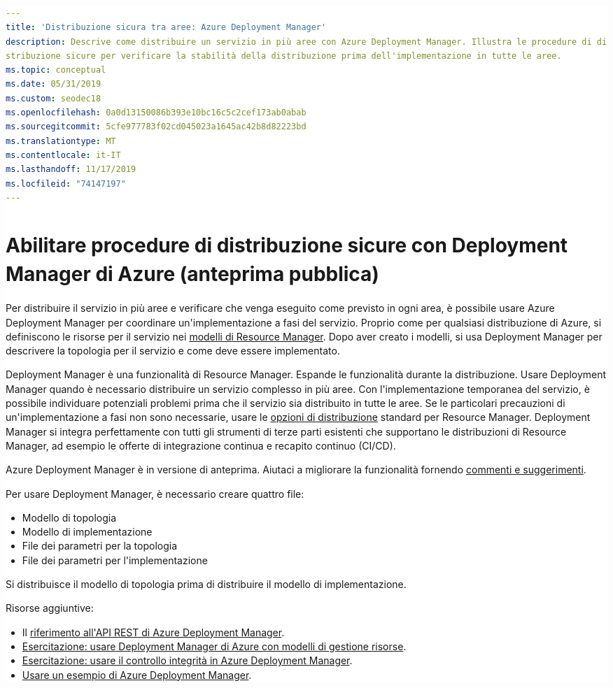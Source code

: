 ```yaml
---
title: 'Distribuzione sicura tra aree: Azure Deployment Manager'
description: Descrive come distribuire un servizio in più aree con Azure Deployment Manager. Illustra le procedure di distribuzione sicure per verificare la stabilità della distribuzione prima dell'implementazione in tutte le aree.
ms.topic: conceptual
ms.date: 05/31/2019
ms.custom: seodec18
ms.openlocfilehash: 0a0d13150086b393e10bc16c5c2cef173ab0abab
ms.sourcegitcommit: 5cfe977783f02cd045023a1645ac42b8d82223bd
ms.translationtype: MT
ms.contentlocale: it-IT
ms.lasthandoff: 11/17/2019
ms.locfileid: "74147197"
---
```

# <a name="enable-safe-deployment-practices-with-azure-deployment-manager-public-preview"></a>Abilitare procedure di distribuzione sicure con Deployment Manager di Azure (anteprima pubblica)

Per distribuire il servizio in più aree e verificare che venga eseguito come previsto in ogni area, è possibile usare Azure Deployment Manager per coordinare un'implementazione a fasi del servizio. Proprio come per qualsiasi distribuzione di Azure, si definiscono le risorse per il servizio nei [modelli di Resource Manager](resource-group-authoring-templates.md). Dopo aver creato i modelli, si usa Deployment Manager per descrivere la topologia per il servizio e come deve essere implementato.

Deployment Manager è una funzionalità di Resource Manager. Espande le funzionalità durante la distribuzione. Usare Deployment Manager quando è necessario distribuire un servizio complesso in più aree. Con l'implementazione temporanea del servizio, è possibile individuare potenziali problemi prima che il servizio sia distribuito in tutte le aree. Se le particolari precauzioni di un'implementazione a fasi non sono necessarie, usare le [opzioni di distribuzione](resource-group-template-deploy-portal.md) standard per Resource Manager. Deployment Manager si integra perfettamente con tutti gli strumenti di terze parti esistenti che supportano le distribuzioni di Resource Manager, ad esempio le offerte di integrazione continua e recapito continuo (CI/CD).

Azure Deployment Manager è in versione di anteprima. Aiutaci a migliorare la funzionalità fornendo [commenti e suggerimenti](https://aka.ms/admfeedback).

Per usare Deployment Manager, è necessario creare quattro file:

* Modello di topologia
* Modello di implementazione
* File dei parametri per la topologia
* File dei parametri per l'implementazione

Si distribuisce il modello di topologia prima di distribuire il modello di implementazione.

Risorse aggiuntive:

- Il [riferimento all'API REST di Azure Deployment Manager](https://docs.microsoft.com/rest/api/deploymentmanager/).
- [Esercitazione: usare Deployment Manager di Azure con modelli di gestione risorse](./deployment-manager-tutorial.md).
- [Esercitazione: usare il controllo integrità in Azure Deployment Manager](./deployment-manager-tutorial-health-check.md).
- [Usare un esempio di Azure Deployment Manager](https://github.com/Azure-Samples/adm-quickstart).
